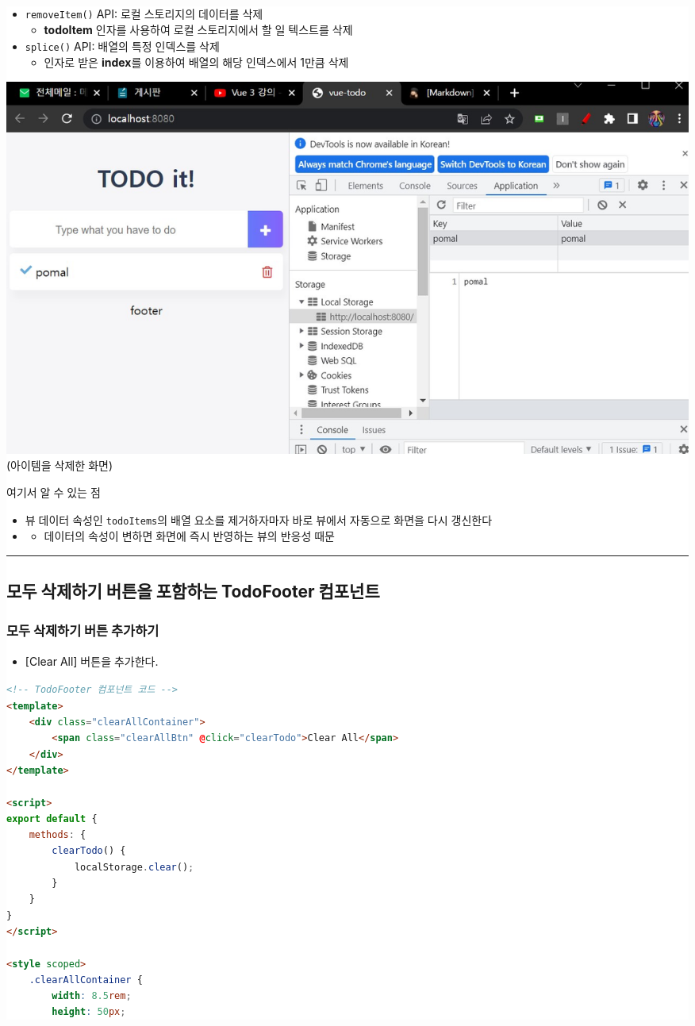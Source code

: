 - `removeItem()` API: 로컬 스토리지의 데이터를 삭제
  - **todoItem** 인자를 사용하여 로컬 스토리지에서 할 일 텍스트를 삭제
- `splice()` API: 배열의 특정 인덱스를 삭제
  - 인자로 받은 **index**를 이용하여 배열의 해당 인덱스에서 1만큼 삭제

![](screenshot/todolist_delete.jpg)  
(아이템을 삭제한 화면)

여기서 알 수 있는 점
- 뷰 데이터 속성인 `todoItems`의 배열 요소를 제거하자마자 바로 뷰에서 자동으로 화면을 다시 갱신한다
- - 데이터의 속성이 변하면 화면에 즉시 반영하는 뷰의 반응성 때문

---
## 모두 삭제하기 버튼을 포함하는 TodoFooter 컴포넌트

### 모두 삭제하기 버튼 추가하기
- [Clear All] 버튼을 추가한다.

```html
<!-- TodoFooter 컴포넌트 코드 -->
<template>
    <div class="clearAllContainer">
        <span class="clearAllBtn" @click="clearTodo">Clear All</span>
    </div>
</template>

<script>
export default {
    methods: {
        clearTodo() {
            localStorage.clear();
        }
    }
}
</script>

<style scoped>
    .clearAllContainer {
        width: 8.5rem;
        height: 50px;
```